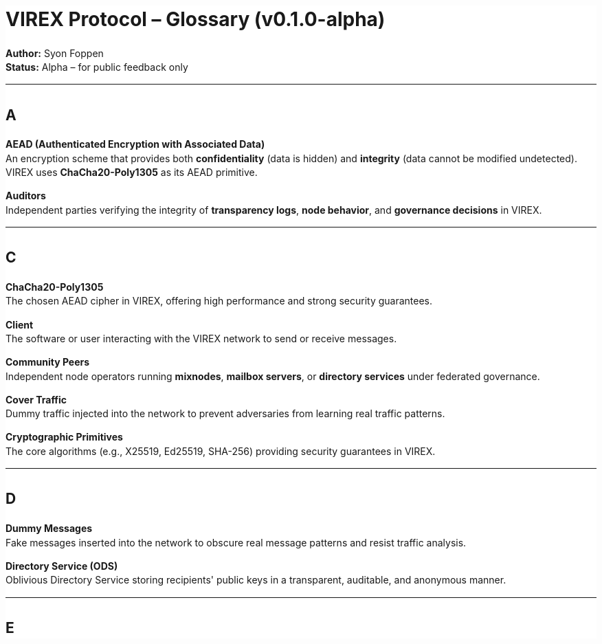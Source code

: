 # VIREX Protocol – Glossary (v0.1.0-alpha)

**Author:** Syon Foppen  
**Status:** Alpha – for public feedback only  

---

## A  

**AEAD (Authenticated Encryption with Associated Data)**  
An encryption scheme that provides both **confidentiality** (data is hidden) and **integrity** (data cannot be modified undetected). VIREX uses **ChaCha20-Poly1305** as its AEAD primitive.  

**Auditors**  
Independent parties verifying the integrity of **transparency logs**, **node behavior**, and **governance decisions** in VIREX.  

---

## C  

**ChaCha20-Poly1305**  
The chosen AEAD cipher in VIREX, offering high performance and strong security guarantees.  

**Client**  
The software or user interacting with the VIREX network to send or receive messages.  

**Community Peers**  
Independent node operators running **mixnodes**, **mailbox servers**, or **directory services** under federated governance.  

**Cover Traffic**  
Dummy traffic injected into the network to prevent adversaries from learning real traffic patterns.  

**Cryptographic Primitives**  
The core algorithms (e.g., X25519, Ed25519, SHA-256) providing security guarantees in VIREX.  

---

## D  

**Dummy Messages**  
Fake messages inserted into the network to obscure real message patterns and resist traffic analysis.  

**Directory Service (ODS)**  
Oblivious Directory Service storing recipients' public keys in a transparent, auditable, and anonymous manner.  

---

## E  
